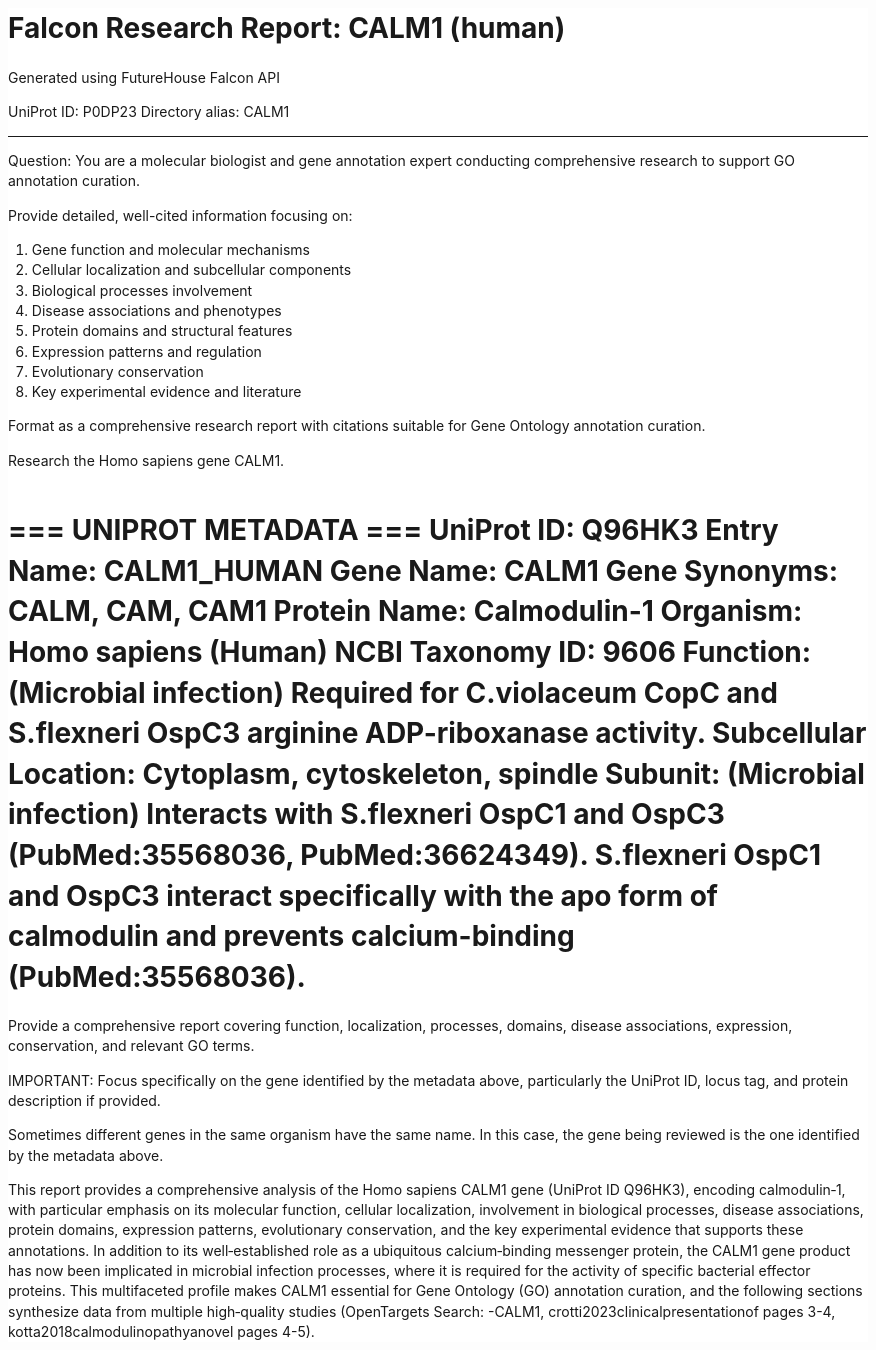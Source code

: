 # Falcon Research Report: CALM1 (human)

Generated using FutureHouse Falcon API

UniProt ID: P0DP23
Directory alias: CALM1

---

Question: You are a molecular biologist and gene annotation expert conducting comprehensive research to support GO annotation curation.

Provide detailed, well-cited information focusing on:
1. Gene function and molecular mechanisms
2. Cellular localization and subcellular components
3. Biological processes involvement
4. Disease associations and phenotypes
5. Protein domains and structural features
6. Expression patterns and regulation
7. Evolutionary conservation
8. Key experimental evidence and literature

Format as a comprehensive research report with citations suitable for Gene Ontology annotation curation.

Research the Homo sapiens gene CALM1.

=== UNIPROT METADATA ===
UniProt ID: Q96HK3
Entry Name: CALM1_HUMAN
Gene Name: CALM1
Gene Synonyms: CALM, CAM, CAM1
Protein Name: Calmodulin-1
Organism: Homo sapiens (Human)
NCBI Taxonomy ID: 9606
Function: (Microbial infection) Required for C.violaceum CopC and S.flexneri OspC3 arginine ADP-riboxanase activity.
Subcellular Location: Cytoplasm, cytoskeleton, spindle
Subunit: (Microbial infection) Interacts with S.flexneri OspC1 and OspC3 (PubMed:35568036, PubMed:36624349). S.flexneri OspC1 and OspC3 interact specifically with the apo form of calmodulin and prevents calcium-binding (PubMed:35568036).
======================

Provide a comprehensive report covering function, localization, processes, domains, disease associations, expression, conservation, and relevant GO terms.

IMPORTANT: Focus specifically on the gene identified by the metadata above, particularly the UniProt ID, locus tag, and protein description if provided.

Sometimes different genes in the same organism have the same name. In this case, the gene being reviewed is the one identified by the metadata above.


This report provides a comprehensive analysis of the Homo sapiens CALM1 gene (UniProt ID Q96HK3), encoding calmodulin‐1, with particular emphasis on its molecular function, cellular localization, involvement in biological processes, disease associations, protein domains, expression patterns, evolutionary conservation, and the key experimental evidence that supports these annotations. In addition to its well‐established role as a ubiquitous calcium‐binding messenger protein, the CALM1 gene product has now been implicated in microbial infection processes, where it is required for the activity of specific bacterial effector proteins. This multifaceted profile makes CALM1 essential for Gene Ontology (GO) annotation curation, and the following sections synthesize data from multiple high‐quality studies (OpenTargets Search: -CALM1, crotti2023clinicalpresentationof pages 3-4, kotta2018calmodulinopathyanovel pages 4-5).
